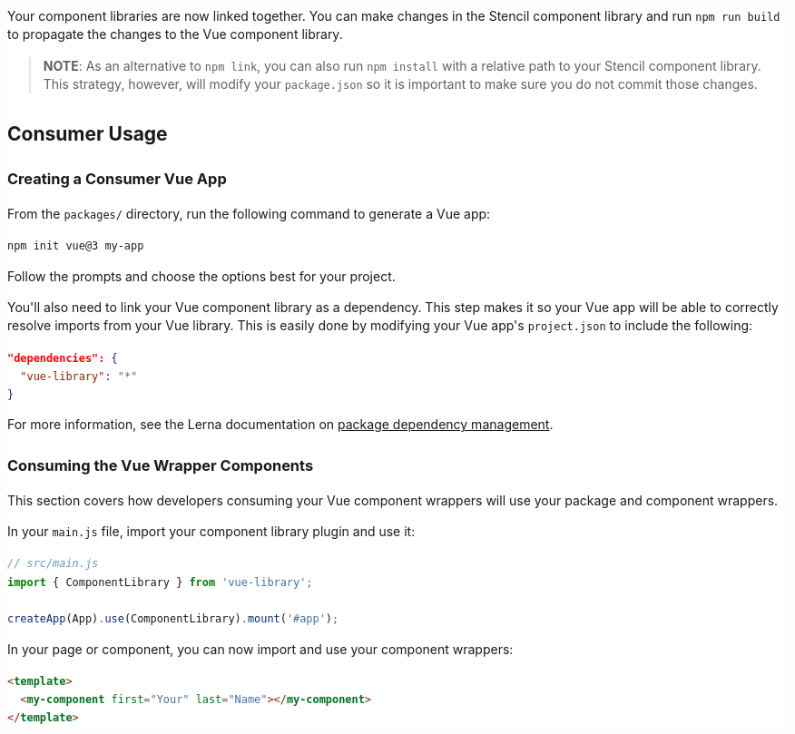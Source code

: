 Your component libraries are now linked together. You can make changes in the Stencil component library and run `npm run build` to propagate the
changes to the Vue component library.

> **NOTE**: As an alternative to `npm link`, you can also run `npm install` with a relative path to your Stencil component library. This strategy,
> however, will modify your `package.json` so it is important to make sure you do not commit those changes.

## Consumer Usage

### Creating a Consumer Vue App

From the `packages/` directory, run the following command to generate a Vue app:

```bash
npm init vue@3 my-app
```

Follow the prompts and choose the options best for your project.

You'll also need to link your Vue component library as a dependency. This step makes it so your Vue app will be able to correctly
resolve imports from your Vue library. This is easily done by modifying your Vue app's `project.json` to include the following:

```json
"dependencies": {
  "vue-library": "*"
}
```

For more information, see the Lerna documentation on [package dependency management](https://lerna.js.org/docs/getting-started#package-dependency-management).

### Consuming the Vue Wrapper Components

This section covers how developers consuming your Vue component wrappers will use your package and component wrappers.

In your `main.js` file, import your component library plugin and use it:

```js
// src/main.js
import { ComponentLibrary } from 'vue-library';

createApp(App).use(ComponentLibrary).mount('#app');
```

In your page or component, you can now import and use your component wrappers:

```html
<template>
  <my-component first="Your" last="Name"></my-component>
</template>
```

